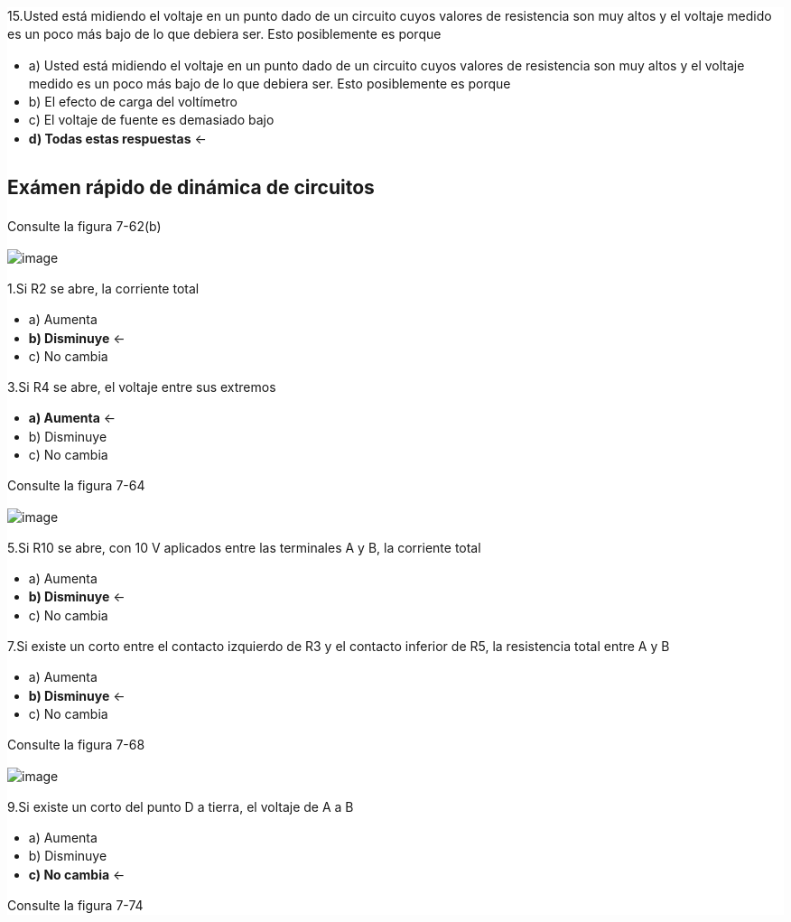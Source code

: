 15.Usted está midiendo el voltaje en un punto dado de un circuito cuyos valores de resistencia son muy
   altos y el voltaje medido es un poco más bajo de lo que debiera ser. Esto posiblemente es porque
   
- a) Usted está midiendo el voltaje en un punto dado de un circuito cuyos valores de resistencia son muy
     altos y el voltaje medido es un poco más bajo de lo que debiera ser. Esto posiblemente es porque
- b) El efecto de carga del voltímetro
- c) El voltaje de fuente es demasiado bajo
- **d) Todas estas respuestas** ←

## Exámen rápido de dinámica de circuitos

Consulte la figura 7-62(b)

![image](https://user-images.githubusercontent.com/104925648/207452368-002ce097-3452-4044-ba1a-e563e35790cf.png)

1.Si R2 se abre, la corriente total

- a) Aumenta
- **b) Disminuye** ←
- c) No cambia

3.Si R4 se abre, el voltaje entre sus extremos

- **a) Aumenta** ←
- b) Disminuye
- c) No cambia

Consulte la figura 7-64

![image](https://user-images.githubusercontent.com/104925648/207452764-f2c8648c-545f-410b-afc5-0bd5c5255154.png)

5.Si R10 se abre, con 10 V aplicados entre las terminales A y B, la corriente total 

- a) Aumenta
- **b) Disminuye** ←
- c) No cambia

7.Si existe un corto entre el contacto izquierdo de R3 y el contacto inferior de R5, la resistencia total entre A y B

- a) Aumenta
- **b) Disminuye** ←
- c) No cambia

Consulte la figura 7-68

![image](https://user-images.githubusercontent.com/104925648/207453174-20dbeeae-1458-4921-8ef9-af68fe59976f.png)

9.Si existe un corto del punto D a tierra, el voltaje de A a B

- a) Aumenta
- b) Disminuye
- **c) No cambia** ←

Consulte la figura 7-74
